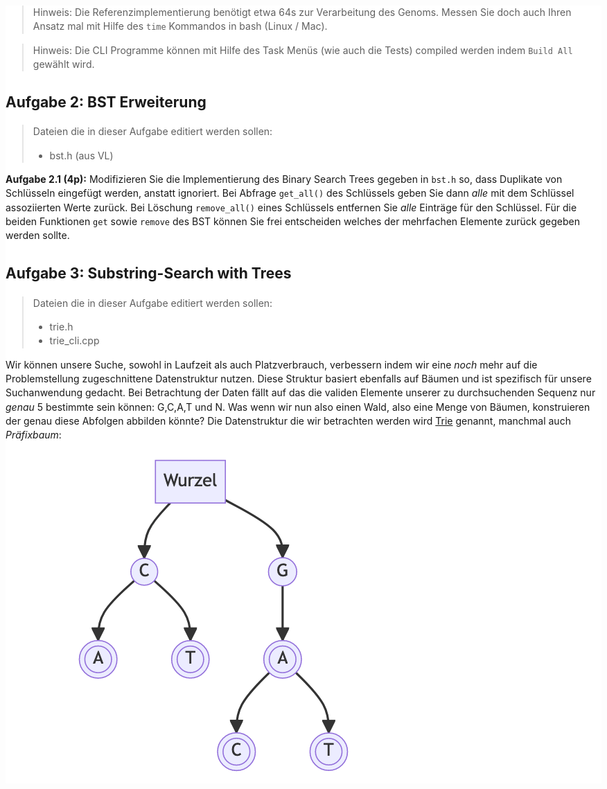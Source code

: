 > Hinweis: Die Referenzimplementierung benötigt etwa 64s zur Verarbeitung des Genoms. Messen Sie doch auch Ihren Ansatz mal mit Hilfe des `time` Kommandos in bash (Linux / Mac).

> Hinweis: Die CLI Programme können mit Hilfe des Task Menüs (wie auch die Tests) compiled werden indem `Build All` gewählt wird. 

## Aufgabe 2: BST Erweiterung

> Dateien die in dieser Aufgabe editiert werden sollen:
> - bst.h (aus VL)

__Aufgabe 2.1 (4p):__ 
Modifizieren Sie die Implementierung des Binary Search Trees gegeben in `bst.h` so, dass Duplikate von Schlüsseln eingefügt werden, anstatt ignoriert. 
Bei Abfrage `get_all()` des Schlüssels geben Sie dann _alle_ mit dem Schlüssel assoziierten Werte zurück. 
Bei Löschung `remove_all()` eines Schlüssels entfernen Sie _alle_ Einträge für den Schlüssel.
Für die beiden Funktionen `get` sowie `remove` des BST können Sie frei entscheiden welches der mehrfachen Elemente zurück gegeben werden sollte.

## Aufgabe 3: Substring-Search with Trees

> Dateien die in dieser Aufgabe editiert werden sollen:
> - trie.h
> - trie_cli.cpp

Wir können unsere Suche, sowohl in Laufzeit als auch Platzverbrauch, verbessern indem wir eine _noch_ mehr auf die Problemstellung zugeschnittene Datenstruktur nutzen.
Diese Struktur basiert ebenfalls auf Bäumen und ist spezifisch für unsere Suchanwendung gedacht.
Bei Betrachtung der Daten fällt auf das die validen Elemente unserer zu durchsuchenden Sequenz nur _genau_ 5 bestimmte sein können: G,C,A,T und N.
Was wenn wir nun also einen Wald, also eine Menge von Bäumen, konstruieren der genau diese Abfolgen abbilden könnte?
Die Datenstruktur die wir betrachten werden wird [Trie](https://de.wikipedia.org/wiki/Trie) genannt, manchmal auch _Präfixbaum_:

![](./trie_before_insert.png)
